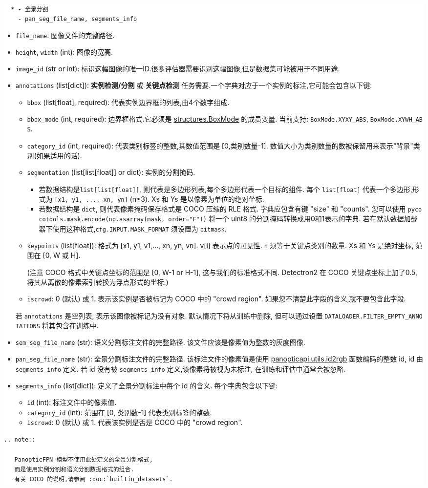 ```eval_rst
  * - 全景分割
    - pan_seg_file_name, segments_info
```

+ `file_name`: 图像文件的完整路径.
+ `height`, `width` (int): 图像的宽高.
+ `image_id` (str or int): 标识这幅图像的唯一ID.很多评估器需要识别这幅图像,但是数据集可能被用于不同用途.
+ `annotations` (list[dict]): __实例检测/分割__ 或 __关键点检测__ 任务需要.一个字典对应于一个实例的标注,它可能会包含以下键: 
  + `bbox` (list[float], required): 代表实例边界框的列表,由4个数字组成.
  + `bbox_mode` (int, required): 边界框格式.它必须是 
    [structures.BoxMode](../modules/structures.html#detectron2.structures.BoxMode) 的成员变量.
    当前支持: `BoxMode.XYXY_ABS`, `BoxMode.XYWH_ABS`.
  + `category_id` (int, required): 代表类别标签的整数,其数值范围是 [0,类别数量-1].
  数值大小为类别数量的数被保留用来表示"背景"类别(如果适用的话).
  + `segmentation` (list[list[float]] or dict): 实例的分割掩码.
    + 若数据结构是`list[list[float]]`, 则代表是多边形列表,每个多边形代表一个目标的组件. 每个 `list[float]` 代表一个多边形,形式为 `[x1, y1, ..., xn, yn]` (n≥3). Xs 和 Ys 是以像素为单位的绝对坐标.
    + 若数据结构是 `dict`, 则代表像素掩码保存格式是 COCO 压缩的 RLE 格式.
      字典应包含有键 "size" 和 "counts". 您可以使用 `pycocotools.mask.encode(np.asarray(mask, order="F"))` 将一个 uint8 的分割掩码转换成用0和1表示的字典.
      若在默认数据加载器下使用这种格式,`cfg.INPUT.MASK_FORMAT` 须设置为 `bitmask`.
  + `keypoints` (list[float]): 格式为 [x1, y1, v1,..., xn, yn, vn].
    v[i] 表示点的[可见性](http://cocodataset.org/#format-data).
    `n` 须等于关键点类别的数量.
    Xs 和 Ys 是绝对坐标, 范围在 [0, W 或 H].

    (注意 COCO 格式中关键点坐标的范围是 [0, W-1 or H-1],
    这与我们的标准格式不同. Detectron2 在 COCO 关键点坐标上加了0.5,
    将其从离散的像素索引转换为浮点形式的坐标.)
  + `iscrowd`: 0 (默认) 或 1. 表示该实例是否被标记为 COCO 中的 "crowd
    region". 如果您不清楚此字段的含义,就不要包含此字段.

  若 `annotations` 是空列表, 表示该图像被标记为没有对象.
  默认情况下将从训练中删除,
  但可以通过设置 `DATALOADER.FILTER_EMPTY_ANNOTATIONS` 将其包含在训练中.

+ `sem_seg_file_name` (str):
  语义分割标注文件的完整路径.
  该文件应该是像素值为整数的灰度图像.
+ `pan_seg_file_name` (str):
  全景分割标注文件的完整路径.
  该标注文件的像素值是使用 [panopticapi.utils.id2rgb](https://github.com/cocodataset/panopticapi/) 函数编码的整数 id,
  id 由 `segments_info` 定义.
  若 id 没有被 `segments_info` 定义,该像素将被视为未标注,
  在训练和评估中通常会被忽略.
+ `segments_info` (list[dict]): 定义了全景分割标注中每个 id 的含义.
  每个字典包含以下键:
  + `id` (int): 标注文件中的像素值.
  + `category_id` (int): 范围在 [0, 类别数-1] 代表类别标签的整数. 
  + `iscrowd`: 0 (默认) 或 1. 代表该实例是否是 COCO 中的 "crowd region".

```eval_rst
.. note::

   PanopticFPN 模型不使用此处定义的全景分割格式,
   而是使用实例分割和语义分割数据格式的组合.
   有关 COCO 的说明,请参阅 :doc:`builtin_datasets`.

```
